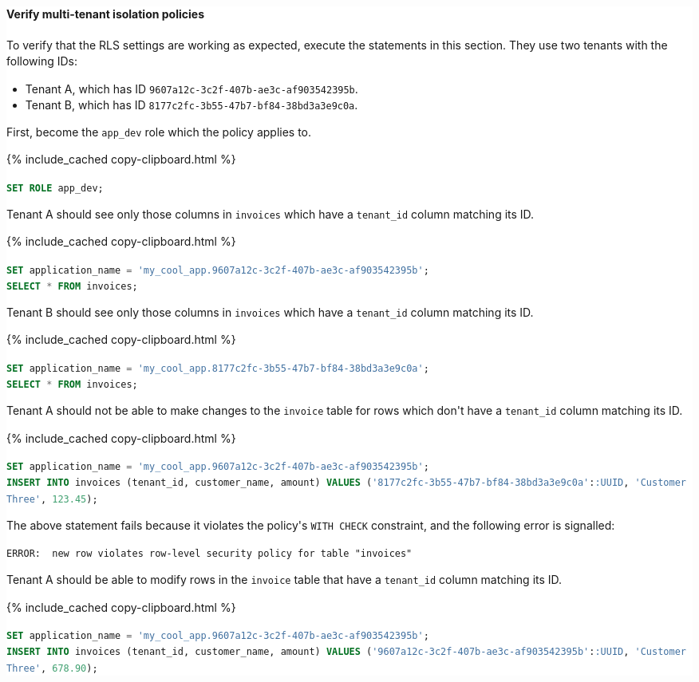 #### Verify multi-tenant isolation policies

To verify that the RLS settings are working as expected, execute the statements in this section. They use two tenants with the following IDs:

- Tenant A, which has ID `9607a12c-3c2f-407b-ae3c-af903542395b`.
- Tenant B, which has ID `8177c2fc-3b55-47b7-bf84-38bd3a3e9c0a`.

First, become the `app_dev` role which the policy applies to.

{% include_cached copy-clipboard.html %}
~~~ sql
SET ROLE app_dev;
~~~

Tenant A should see only those columns in `invoices` which have a `tenant_id` column matching its ID.

{% include_cached copy-clipboard.html %}
~~~ sql
SET application_name = 'my_cool_app.9607a12c-3c2f-407b-ae3c-af903542395b'; 
SELECT * FROM invoices;
~~~

Tenant B should see only those columns in `invoices` which have a `tenant_id` column matching its ID.

{% include_cached copy-clipboard.html %}
~~~ sql
SET application_name = 'my_cool_app.8177c2fc-3b55-47b7-bf84-38bd3a3e9c0a';
SELECT * FROM invoices;
~~~

Tenant A should not be able to make changes to the `invoice` table for rows which don't have a `tenant_id` column matching its ID.

{% include_cached copy-clipboard.html %}
~~~ sql
SET application_name = 'my_cool_app.9607a12c-3c2f-407b-ae3c-af903542395b';
INSERT INTO invoices (tenant_id, customer_name, amount) VALUES ('8177c2fc-3b55-47b7-bf84-38bd3a3e9c0a'::UUID, 'Customer Three', 123.45);
~~~

The above statement fails because it violates the policy's `WITH CHECK` constraint, and the following error is signalled:

~~~
ERROR:  new row violates row-level security policy for table "invoices"
~~~

Tenant A should be able to modify rows in the `invoice` table that have a `tenant_id` column matching its ID.

{% include_cached copy-clipboard.html %}
~~~ sql
SET application_name = 'my_cool_app.9607a12c-3c2f-407b-ae3c-af903542395b';
INSERT INTO invoices (tenant_id, customer_name, amount) VALUES ('9607a12c-3c2f-407b-ae3c-af903542395b'::UUID, 'Customer Three', 678.90);
~~~
